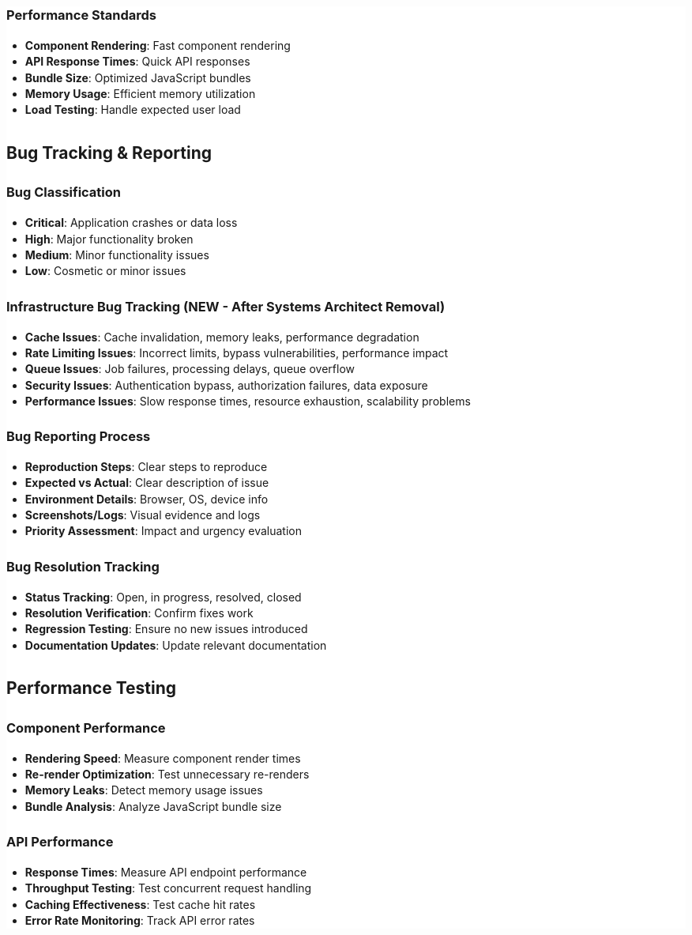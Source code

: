 ### **Performance Standards**
- **Component Rendering**: Fast component rendering
- **API Response Times**: Quick API responses
- **Bundle Size**: Optimized JavaScript bundles
- **Memory Usage**: Efficient memory utilization
- **Load Testing**: Handle expected user load

## Bug Tracking & Reporting

### **Bug Classification**
- **Critical**: Application crashes or data loss
- **High**: Major functionality broken
- **Medium**: Minor functionality issues
- **Low**: Cosmetic or minor issues

### **Infrastructure Bug Tracking** (NEW - After Systems Architect Removal)
- **Cache Issues**: Cache invalidation, memory leaks, performance degradation
- **Rate Limiting Issues**: Incorrect limits, bypass vulnerabilities, performance impact
- **Queue Issues**: Job failures, processing delays, queue overflow
- **Security Issues**: Authentication bypass, authorization failures, data exposure
- **Performance Issues**: Slow response times, resource exhaustion, scalability problems

### **Bug Reporting Process**
- **Reproduction Steps**: Clear steps to reproduce
- **Expected vs Actual**: Clear description of issue
- **Environment Details**: Browser, OS, device info
- **Screenshots/Logs**: Visual evidence and logs
- **Priority Assessment**: Impact and urgency evaluation

### **Bug Resolution Tracking**
- **Status Tracking**: Open, in progress, resolved, closed
- **Resolution Verification**: Confirm fixes work
- **Regression Testing**: Ensure no new issues introduced
- **Documentation Updates**: Update relevant documentation

## Performance Testing

### **Component Performance**
- **Rendering Speed**: Measure component render times
- **Re-render Optimization**: Test unnecessary re-renders
- **Memory Leaks**: Detect memory usage issues
- **Bundle Analysis**: Analyze JavaScript bundle size

### **API Performance**
- **Response Times**: Measure API endpoint performance
- **Throughput Testing**: Test concurrent request handling
- **Caching Effectiveness**: Test cache hit rates
- **Error Rate Monitoring**: Track API error rates
